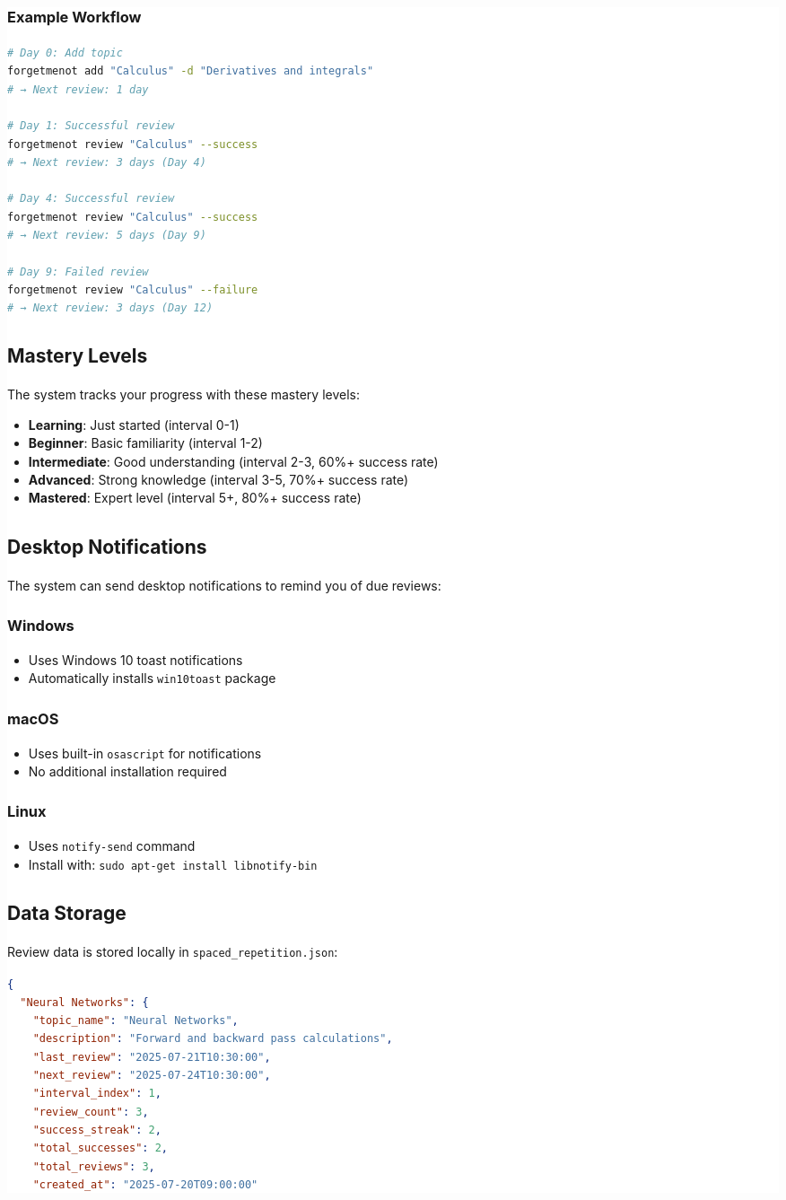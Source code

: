 ### Example Workflow

```bash
# Day 0: Add topic
forgetmenot add "Calculus" -d "Derivatives and integrals"
# → Next review: 1 day

# Day 1: Successful review
forgetmenot review "Calculus" --success
# → Next review: 3 days (Day 4)

# Day 4: Successful review
forgetmenot review "Calculus" --success  
# → Next review: 5 days (Day 9)

# Day 9: Failed review
forgetmenot review "Calculus" --failure
# → Next review: 3 days (Day 12)
```

## Mastery Levels

The system tracks your progress with these mastery levels:

- **Learning**: Just started (interval 0-1)
- **Beginner**: Basic familiarity (interval 1-2)
- **Intermediate**: Good understanding (interval 2-3, 60%+ success rate)
- **Advanced**: Strong knowledge (interval 3-5, 70%+ success rate)
- **Mastered**: Expert level (interval 5+, 80%+ success rate)

## Desktop Notifications

The system can send desktop notifications to remind you of due reviews:

### Windows
- Uses Windows 10 toast notifications
- Automatically installs `win10toast` package

### macOS
- Uses built-in `osascript` for notifications
- No additional installation required

### Linux
- Uses `notify-send` command
- Install with: `sudo apt-get install libnotify-bin`

## Data Storage

Review data is stored locally in `spaced_repetition.json`:

```json
{
  "Neural Networks": {
    "topic_name": "Neural Networks",
    "description": "Forward and backward pass calculations",
    "last_review": "2025-07-21T10:30:00",
    "next_review": "2025-07-24T10:30:00",
    "interval_index": 1,
    "review_count": 3,
    "success_streak": 2,
    "total_successes": 2,
    "total_reviews": 3,
    "created_at": "2025-07-20T09:00:00"
```